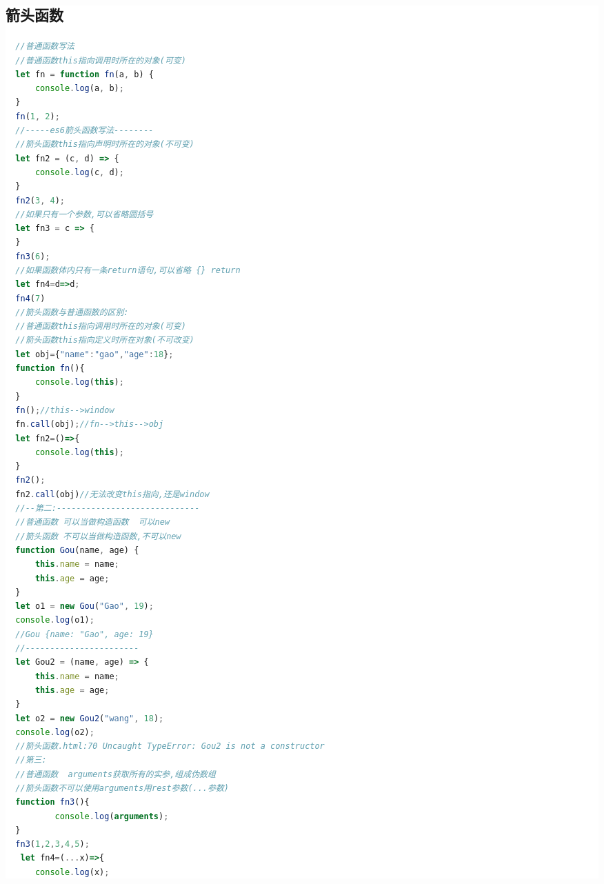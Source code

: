 ## 箭头函数

```js
  //普通函数写法
  //普通函数this指向调用时所在的对象(可变)
  let fn = function fn(a, b) {
      console.log(a, b);
  }
  fn(1, 2);
  //-----es6箭头函数写法--------
  //箭头函数this指向声明时所在的对象(不可变)
  let fn2 = (c, d) => {
      console.log(c, d);
  }
  fn2(3, 4);
  //如果只有一个参数,可以省略圆括号
  let fn3 = c => {
  }
  fn3(6);
  //如果函数体内只有一条return语句,可以省略 {} return
  let fn4=d=>d;
  fn4(7)
  //箭头函数与普通函数的区别:
  //普通函数this指向调用时所在的对象(可变)
  //箭头函数this指向定义时所在对象(不可改变)
  let obj={"name":"gao","age":18};
  function fn(){
      console.log(this);
  }
  fn();//this-->window 
  fn.call(obj);//fn-->this-->obj
  let fn2=()=>{
      console.log(this);
  }
  fn2();
  fn2.call(obj)//无法改变this指向,还是window
  //--第二:-----------------------------
  //普通函数 可以当做构造函数  可以new
  //箭头函数 不可以当做构造函数,不可以new
  function Gou(name, age) {
      this.name = name;
      this.age = age;
  }
  let o1 = new Gou("Gao", 19);
  console.log(o1);
  //Gou {name: "Gao", age: 19}
  //-----------------------
  let Gou2 = (name, age) => {
      this.name = name;
      this.age = age;
  }
  let o2 = new Gou2("wang", 18);
  console.log(o2);
  //箭头函数.html:70 Uncaught TypeError: Gou2 is not a constructor
  //第三:
  //普通函数  arguments获取所有的实参,组成伪数组
  //箭头函数不可以使用arguments用rest参数(...参数)
  function fn3(){
          console.log(arguments);
  }
  fn3(1,2,3,4,5);
   let fn4=(...x)=>{
      console.log(x);
```